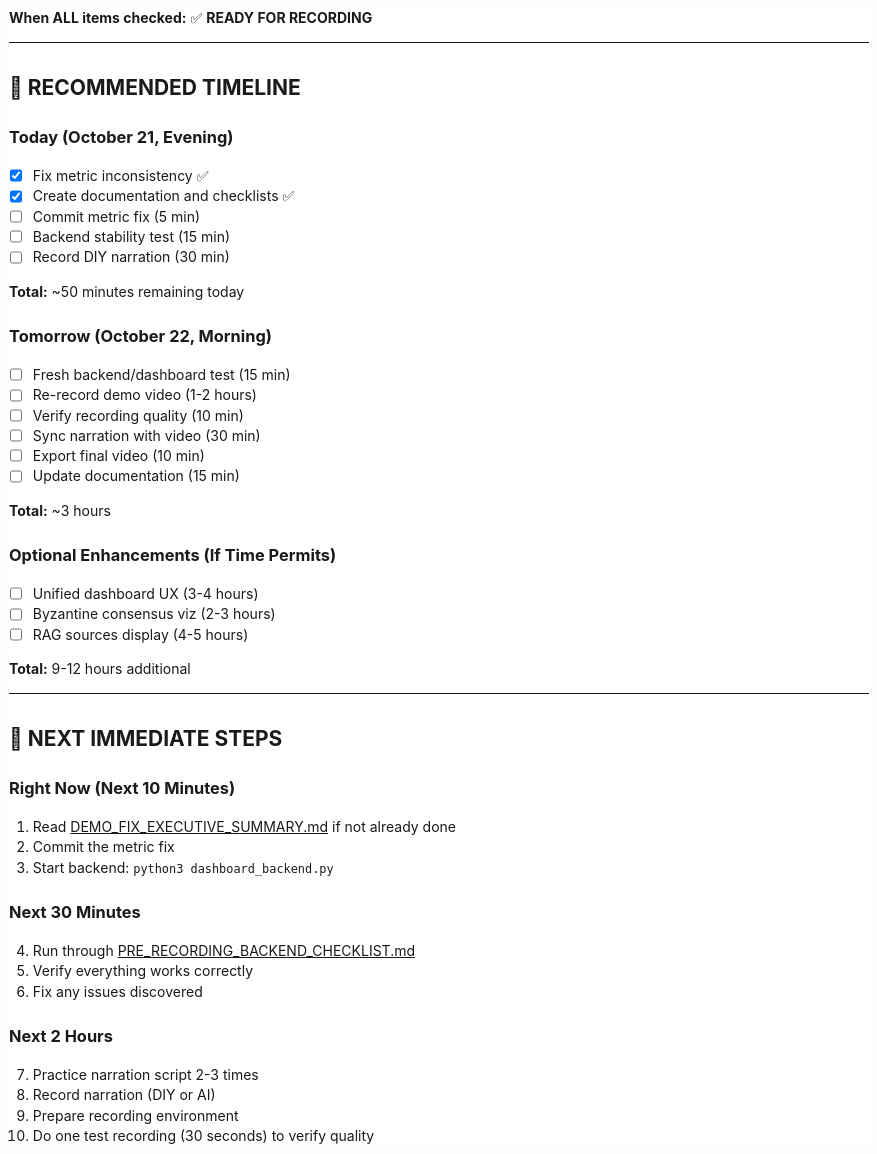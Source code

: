 **When ALL items checked:** ✅ **READY FOR RECORDING**

---

## 📅 RECOMMENDED TIMELINE

### Today (October 21, Evening)
- [x] Fix metric inconsistency ✅
- [x] Create documentation and checklists ✅
- [ ] Commit metric fix (5 min)
- [ ] Backend stability test (15 min)
- [ ] Record DIY narration (30 min)

**Total:** ~50 minutes remaining today

### Tomorrow (October 22, Morning)
- [ ] Fresh backend/dashboard test (15 min)
- [ ] Re-record demo video (1-2 hours)
- [ ] Verify recording quality (10 min)
- [ ] Sync narration with video (30 min)
- [ ] Export final video (10 min)
- [ ] Update documentation (15 min)

**Total:** ~3 hours

### Optional Enhancements (If Time Permits)
- [ ] Unified dashboard UX (3-4 hours)
- [ ] Byzantine consensus viz (2-3 hours)
- [ ] RAG sources display (4-5 hours)

**Total:** 9-12 hours additional

---

## 🚀 NEXT IMMEDIATE STEPS

### Right Now (Next 10 Minutes)
1. Read [DEMO_FIX_EXECUTIVE_SUMMARY.md](DEMO_FIX_EXECUTIVE_SUMMARY.md) if not already done
2. Commit the metric fix
3. Start backend: `python3 dashboard_backend.py`

### Next 30 Minutes
4. Run through [PRE_RECORDING_BACKEND_CHECKLIST.md](../scripts/PRE_RECORDING_BACKEND_CHECKLIST.md)
5. Verify everything works correctly
6. Fix any issues discovered

### Next 2 Hours
7. Practice narration script 2-3 times
8. Record narration (DIY or AI)
9. Prepare recording environment
10. Do one test recording (30 seconds) to verify quality
